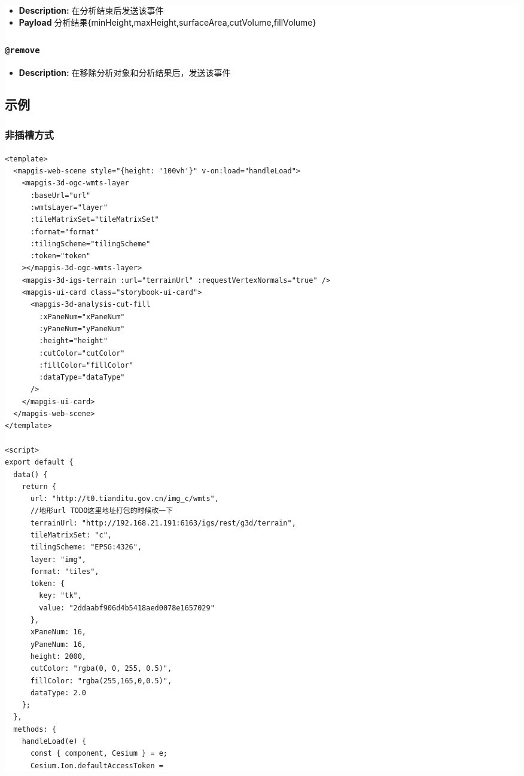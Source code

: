 - **Description:** 在分析结束后发送该事件
- **Payload** 分析结果{minHeight,maxHeight,surfaceArea,cutVolume,fillVolume}

### `@remove`

- **Description:** 在移除分析对象和分析结果后，发送该事件

## 示例

### 非插槽方式

```vue
<template>
  <mapgis-web-scene style="{height: '100vh'}" v-on:load="handleLoad">
    <mapgis-3d-ogc-wmts-layer
      :baseUrl="url"
      :wmtsLayer="layer"
      :tileMatrixSet="tileMatrixSet"
      :format="format"
      :tilingScheme="tilingScheme"
      :token="token"
    ></mapgis-3d-ogc-wmts-layer>
    <mapgis-3d-igs-terrain :url="terrainUrl" :requestVertexNormals="true" />
    <mapgis-ui-card class="storybook-ui-card">
      <mapgis-3d-analysis-cut-fill
        :xPaneNum="xPaneNum"
        :yPaneNum="yPaneNum"
        :height="height"
        :cutColor="cutColor"
        :fillColor="fillColor"
        :dataType="dataType"
      />
    </mapgis-ui-card>
  </mapgis-web-scene>
</template>

<script>
export default {
  data() {
    return {
      url: "http://t0.tianditu.gov.cn/img_c/wmts",
      //地形url TODO这里地址打包的时候改一下
      terrainUrl: "http://192.168.21.191:6163/igs/rest/g3d/terrain",
      tileMatrixSet: "c",
      tilingScheme: "EPSG:4326",
      layer: "img",
      format: "tiles",
      token: {
        key: "tk",
        value: "2ddaabf906d4b5418aed0078e1657029"
      },
      xPaneNum: 16,
      yPaneNum: 16,
      height: 2000,
      cutColor: "rgba(0, 0, 255, 0.5)",
      fillColor: "rgba(255,165,0,0.5)",
      dataType: 2.0
    };
  },
  methods: {
    handleLoad(e) {
      const { component, Cesium } = e;
      Cesium.Ion.defaultAccessToken =
```